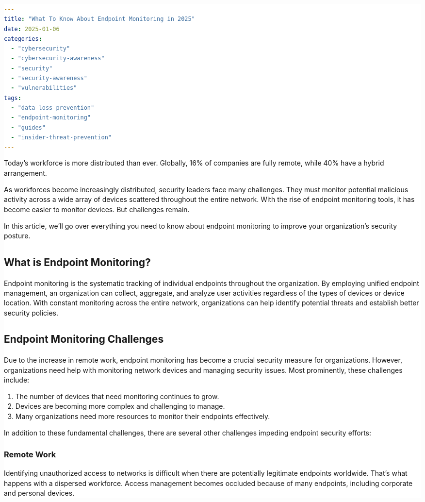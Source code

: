 ```yaml
---
title: "What To Know About Endpoint Monitoring in 2025"
date: 2025-01-06
categories: 
  - "cybersecurity"
  - "cybersecurity-awareness"
  - "security"
  - "security-awareness"
  - "vulnerabilities"
tags: 
  - "data-loss-prevention"
  - "endpoint-monitoring"
  - "guides"
  - "insider-threat-prevention"
---
```


Today’s workforce is more distributed than ever. Globally, 16% of companies are fully remote, while 40% have a hybrid arrangement. 

As workforces become increasingly distributed, security leaders face many challenges. They must monitor potential malicious activity across a wide array of devices scattered throughout the entire network. With the rise of endpoint monitoring tools, it has become easier to monitor devices. But challenges remain.

In this article, we’ll go over everything you need to know about endpoint monitoring to improve your organization’s security posture.

## What is Endpoint Monitoring?

Endpoint monitoring is the systematic tracking of individual endpoints throughout the organization. By employing unified endpoint management, an organization can collect, aggregate, and analyze user activities regardless of the types of devices or device location. With constant monitoring across the entire network, organizations can help identify potential threats and establish better security policies.

## Endpoint Monitoring Challenges

Due to the increase in remote work, endpoint monitoring has become a crucial security measure for organizations. However, organizations need help with monitoring network devices and managing security issues. Most prominently, these challenges include:

1. The number of devices that need monitoring continues to grow.
2. Devices are becoming more complex and challenging to manage.
3. Many organizations need more resources to monitor their endpoints effectively.

In addition to these fundamental challenges, there are several other challenges impeding endpoint security efforts:

### Remote Work

Identifying unauthorized access to networks is difficult when there are potentially legitimate endpoints worldwide. That’s what happens with a dispersed workforce. Access management becomes occluded because of many endpoints, including corporate and personal devices.
